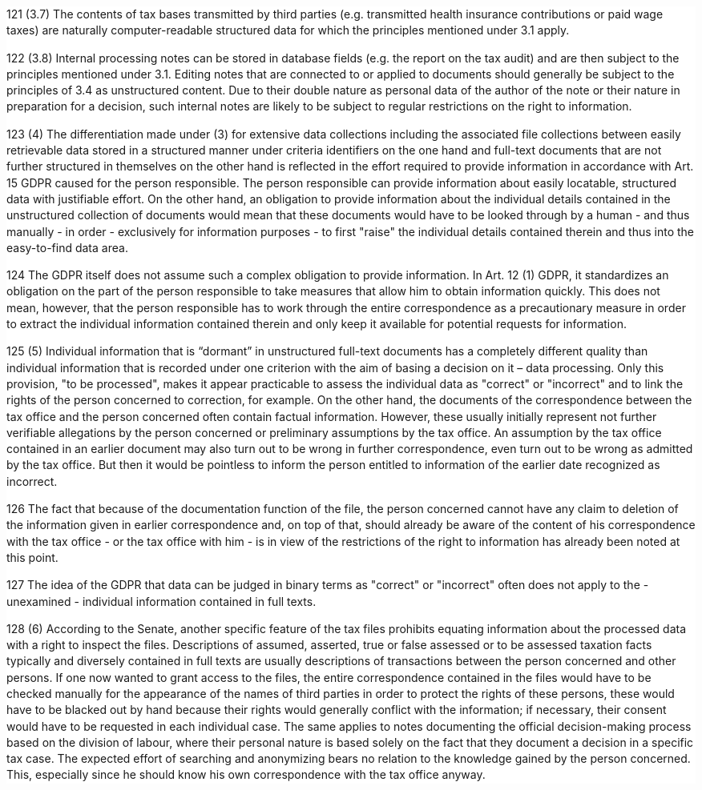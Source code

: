 121 (3.7) The contents of tax bases transmitted by third parties (e.g. transmitted health insurance contributions or paid wage taxes) are naturally computer-readable structured data for which the principles mentioned under 3.1 apply.

122 (3.8) Internal processing notes can be stored in database fields (e.g. the report on the tax audit) and are then subject to the principles mentioned under 3.1. Editing notes that are connected to or applied to documents should generally be subject to the principles of 3.4 as unstructured content. Due to their double nature as personal data of the author of the note or their nature in preparation for a decision, such internal notes are likely to be subject to regular restrictions on the right to information.

123 (4) The differentiation made under (3) for extensive data collections including the associated file collections between easily retrievable data stored in a structured manner under criteria identifiers on the one hand and full-text documents that are not further structured in themselves on the other hand is reflected in the effort required to provide information in accordance with Art. 15 GDPR caused for the person responsible. The person responsible can provide information about easily locatable, structured data with justifiable effort. On the other hand, an obligation to provide information about the individual details contained in the unstructured collection of documents would mean that these documents would have to be looked through by a human - and thus manually - in order - exclusively for information purposes - to first "raise" the individual details contained therein and thus into the easy-to-find data area.

124 The GDPR itself does not assume such a complex obligation to provide information. In Art. 12 (1) GDPR, it standardizes an obligation on the part of the person responsible to take measures that allow him to obtain information quickly. This does not mean, however, that the person responsible has to work through the entire correspondence as a precautionary measure in order to extract the individual information contained therein and only keep it available for potential requests for information.

125 (5) Individual information that is “dormant” in unstructured full-text documents has a completely different quality than individual information that is recorded under one criterion with the aim of basing a decision on it – data processing. Only this provision, "to be processed", makes it appear practicable to assess the individual data as "correct" or "incorrect" and to link the rights of the person concerned to correction, for example. On the other hand, the documents of the correspondence between the tax office and the person concerned often contain factual information. However, these usually initially represent not further verifiable allegations by the person concerned or preliminary assumptions by the tax office. An assumption by the tax office contained in an earlier document may also turn out to be wrong in further correspondence, even turn out to be wrong as admitted by the tax office. But then it would be pointless to inform the person entitled to information of the earlier date recognized as incorrect.

126 The fact that because of the documentation function of the file, the person concerned cannot have any claim to deletion of the information given in earlier correspondence and, on top of that, should already be aware of the content of his correspondence with the tax office - or the tax office with him - is in view of the restrictions of the right to information has already been noted at this point.

127 The idea of the GDPR that data can be judged in binary terms as "correct" or "incorrect" often does not apply to the - unexamined - individual information contained in full texts.

128 (6) According to the Senate, another specific feature of the tax files prohibits equating information about the processed data with a right to inspect the files. Descriptions of assumed, asserted, true or false assessed or to be assessed taxation facts typically and diversely contained in full texts are usually descriptions of transactions between the person concerned and other persons. If one now wanted to grant access to the files, the entire correspondence contained in the files would have to be checked manually for the appearance of the names of third parties in order to protect the rights of these persons, these would have to be blacked out by hand because their rights would generally conflict with the information; if necessary, their consent would have to be requested in each individual case. The same applies to notes documenting the official decision-making process based on the division of labour, where their personal nature is based solely on the fact that they document a decision in a specific tax case. The expected effort of searching and anonymizing bears no relation to the knowledge gained by the person concerned. This, especially since he should know his own correspondence with the tax office anyway.
